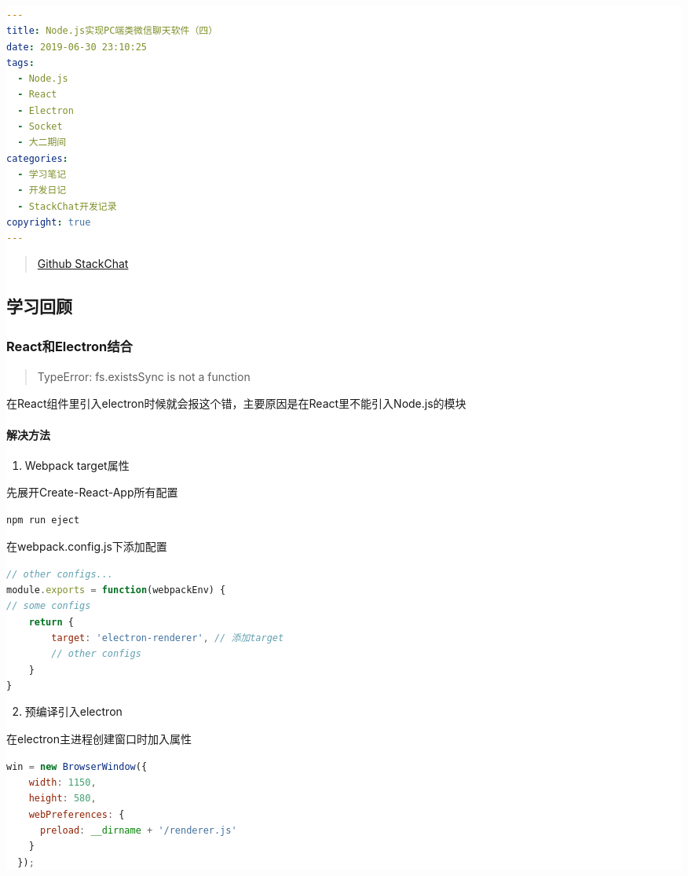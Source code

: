 ```yaml
---
title: Node.js实现PC端类微信聊天软件（四）
date: 2019-06-30 23:10:25
tags:
  - Node.js
  - React
  - Electron
  - Socket
  - 大二期间
categories:
  - 学习笔记
  - 开发日记
  - StackChat开发记录
copyright: true
---
```


> [Github StackChat](https://github.com/dejavudwh/StackChat)

## 学习回顾

### **React和Electron结合**

> TypeError: fs.existsSync is not a function

在React组件里引入electron时候就会报这个错，主要原因是在React里不能引入Node.js的模块

#### 解决方法

1. Webpack target属性

先展开Create-React-App所有配置
```JavaScript
npm run eject
```

在webpack.config.js下添加配置
```JavaScript
// other configs...
module.exports = function(webpackEnv) {
// some configs
    return {
        target: 'electron-renderer', // 添加target
        // other configs
    }
}
```

2. 预编译引入electron

在electron主进程创建窗口时加入属性
```JavaScript
win = new BrowserWindow({
    width: 1150,
    height: 580,
    webPreferences: {
      preload: __dirname + '/renderer.js'
    }
  });
```
